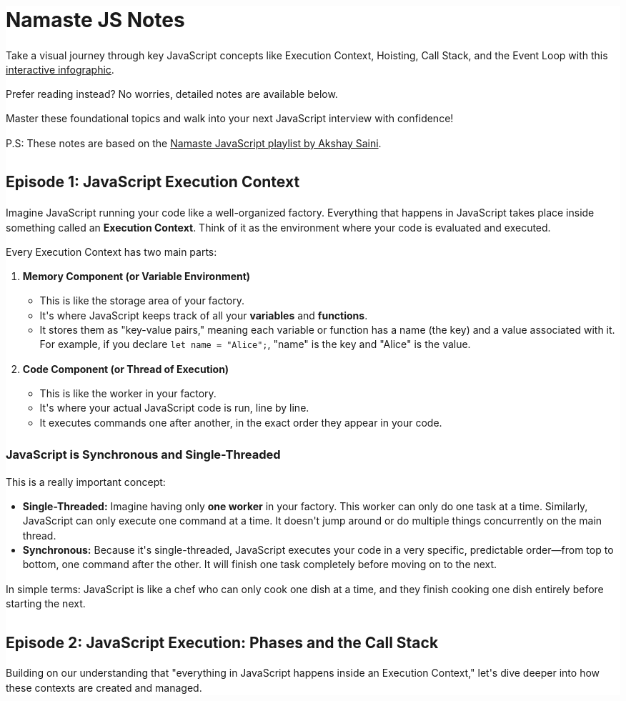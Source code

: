 # Namaste JS Notes

Take a visual journey through key JavaScript concepts like Execution Context, Hoisting, Call Stack, and the Event Loop with this [interactive infographic](https://ankitsharma-007.github.io/namaste-javascript-notes/).

Prefer reading instead? No worries, detailed notes are available below.

Master these foundational topics and walk into your next JavaScript interview with confidence!

P.S: These notes are based on the [Namaste JavaScript playlist by Akshay Saini](https://www.youtube.com/playlist?list=PLlasXeu85E9cQ32gLCvAvr9vNaUccPVNP).

## Episode 1: JavaScript Execution Context

Imagine JavaScript running your code like a well-organized factory. Everything that happens in JavaScript takes place inside something called an **Execution Context**. Think of it as the environment where your code is evaluated and executed.

Every Execution Context has two main parts:

1.  **Memory Component (or Variable Environment)**

    - This is like the storage area of your factory.
    - It's where JavaScript keeps track of all your **variables** and **functions**.
    - It stores them as "key-value pairs," meaning each variable or function has a name (the key) and a value associated with it. For example, if you declare `let name = "Alice";`, "name" is the key and "Alice" is the value.

2.  **Code Component (or Thread of Execution)**

    - This is like the worker in your factory.
    - It's where your actual JavaScript code is run, line by line.
    - It executes commands one after another, in the exact order they appear in your code.

### JavaScript is Synchronous and Single-Threaded

This is a really important concept:

- **Single-Threaded:** Imagine having only **one worker** in your factory. This worker can only do one task at a time. Similarly, JavaScript can only execute one command at a time. It doesn't jump around or do multiple things concurrently on the main thread.
- **Synchronous:** Because it's single-threaded, JavaScript executes your code in a very specific, predictable order—from top to bottom, one command after the other. It will finish one task completely before moving on to the next.

In simple terms: JavaScript is like a chef who can only cook one dish at a time, and they finish cooking one dish entirely before starting the next.

## Episode 2: JavaScript Execution: Phases and the Call Stack

Building on our understanding that "everything in JavaScript happens inside an Execution Context," let's dive deeper into how these contexts are created and managed.
